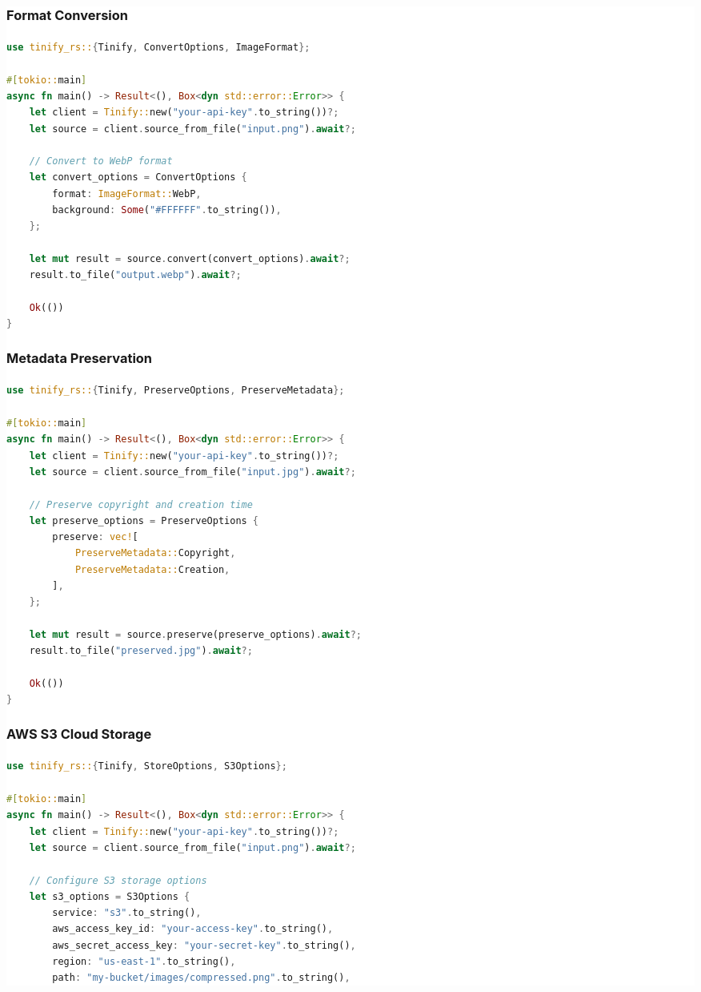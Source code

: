 ### Format Conversion

```rust
use tinify_rs::{Tinify, ConvertOptions, ImageFormat};

#[tokio::main]
async fn main() -> Result<(), Box<dyn std::error::Error>> {
    let client = Tinify::new("your-api-key".to_string())?;
    let source = client.source_from_file("input.png").await?;

    // Convert to WebP format
    let convert_options = ConvertOptions {
        format: ImageFormat::WebP,
        background: Some("#FFFFFF".to_string()),
    };

    let mut result = source.convert(convert_options).await?;
    result.to_file("output.webp").await?;

    Ok(())
}
```

### Metadata Preservation

```rust
use tinify_rs::{Tinify, PreserveOptions, PreserveMetadata};

#[tokio::main]
async fn main() -> Result<(), Box<dyn std::error::Error>> {
    let client = Tinify::new("your-api-key".to_string())?;
    let source = client.source_from_file("input.jpg").await?;

    // Preserve copyright and creation time
    let preserve_options = PreserveOptions {
        preserve: vec![
            PreserveMetadata::Copyright,
            PreserveMetadata::Creation,
        ],
    };

    let mut result = source.preserve(preserve_options).await?;
    result.to_file("preserved.jpg").await?;

    Ok(())
}
```

### AWS S3 Cloud Storage

```rust
use tinify_rs::{Tinify, StoreOptions, S3Options};

#[tokio::main]
async fn main() -> Result<(), Box<dyn std::error::Error>> {
    let client = Tinify::new("your-api-key".to_string())?;
    let source = client.source_from_file("input.png").await?;

    // Configure S3 storage options
    let s3_options = S3Options {
        service: "s3".to_string(),
        aws_access_key_id: "your-access-key".to_string(),
        aws_secret_access_key: "your-secret-key".to_string(),
        region: "us-east-1".to_string(),
        path: "my-bucket/images/compressed.png".to_string(),
```